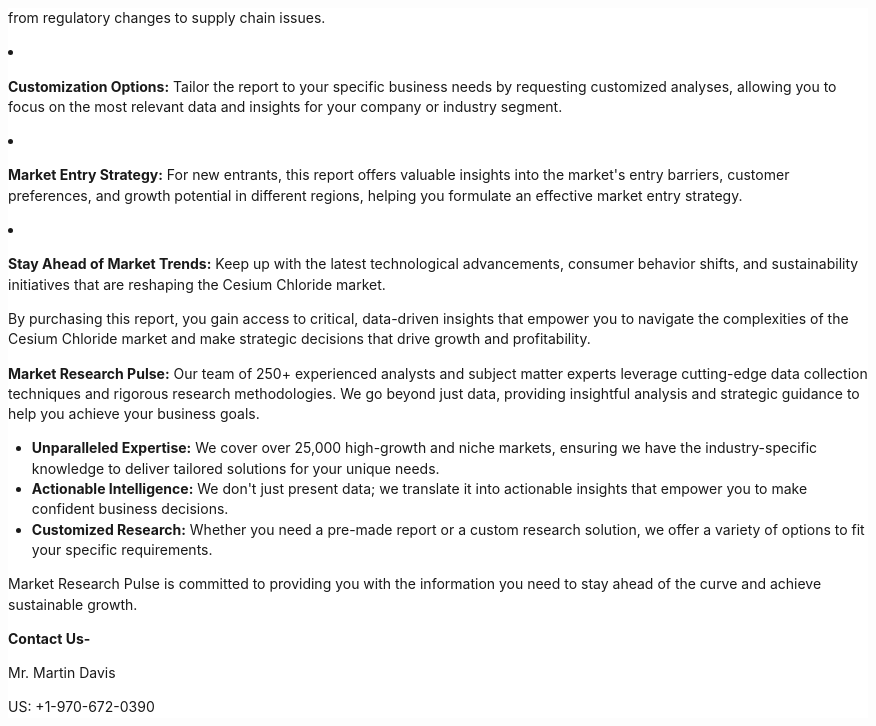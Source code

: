 from regulatory changes to supply chain issues.</p></li><li><p><strong>Customization Options:</strong> Tailor the report to your specific business needs by requesting customized analyses, allowing you to focus on the most relevant data and insights for your company or industry segment.</p></li><li><p><strong>Market Entry Strategy:</strong> For new entrants, this report offers valuable insights into the market's entry barriers, customer preferences, and growth potential in different regions, helping you formulate an effective market entry strategy.</p></li><li><p><strong>Stay Ahead of Market Trends:</strong> Keep up with the latest technological advancements, consumer behavior shifts, and sustainability initiatives that are reshaping the Cesium Chloride market.</p></li></ol><p>By purchasing this report, you gain access to critical, data-driven insights that empower you to navigate the complexities of the Cesium Chloride market and make strategic decisions that drive growth and profitability.</p><p><strong>Market Research Pulse:</strong>&nbsp;Our team of 250+ experienced analysts and subject matter experts leverage cutting-edge data collection techniques and rigorous research methodologies. We go beyond just data, providing insightful analysis and strategic guidance to help you achieve your business goals.</p><ul><li><strong>Unparalleled Expertise:</strong>&nbsp;We cover over 25,000 high-growth and niche markets, ensuring we have the industry-specific knowledge to deliver tailored solutions for your unique needs.</li><li><strong>Actionable Intelligence:</strong>&nbsp;We don't just present data; we translate it into actionable insights that empower you to make confident business decisions.</li><li><strong>Customized Research:</strong>&nbsp;Whether you need a pre-made report or a custom research solution, we offer a variety of options to fit your specific requirements.</li></ul><p>Market Research Pulse is committed to providing you with the information you need to stay ahead of the curve and achieve sustainable growth.</p><p><strong>Contact Us-</strong></p><p>Mr. Martin Davis</p><p>US: +1-970-672-0390</p>
